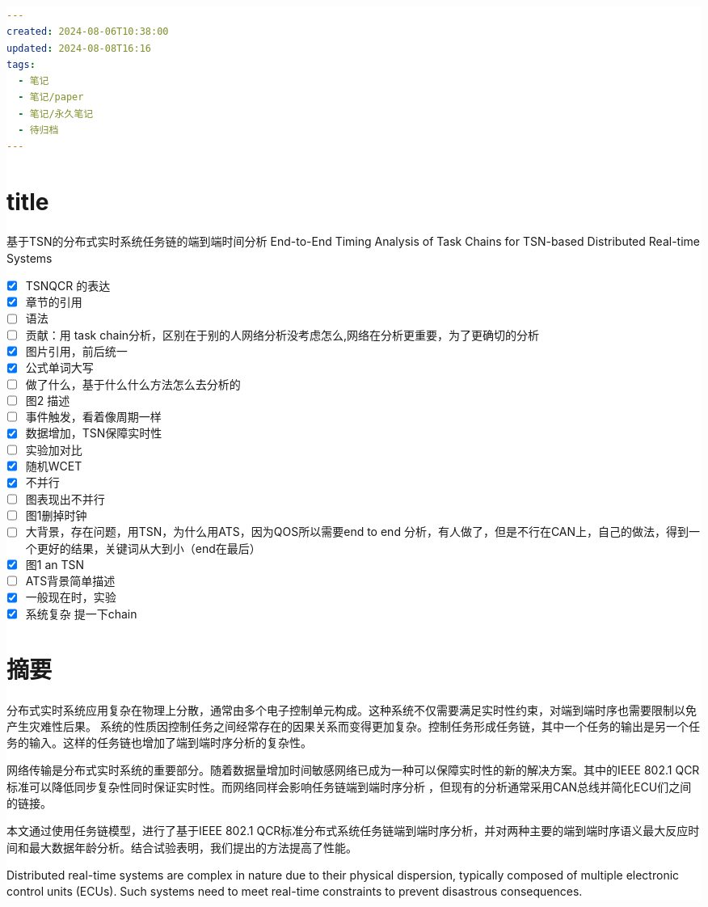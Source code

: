 ```yaml
---
created: 2024-08-06T10:38:00
updated: 2024-08-08T16:16
tags:
  - 笔记
  - 笔记/paper
  - 笔记/永久笔记
  - 待归档
---
```

# title
基于TSN的分布式实时系统任务链的端到端时间分析
End-to-End Timing Analysis of Task Chains for TSN-based Distributed Real-time Systems

- [x] TSNQCR 的表达
- [x] 章节的引用
- [ ] 语法
- [ ] 贡献：用 task chain分析，区别在于别的人网络分析没考虑怎么,网络在分析更重要，为了更确切的分析
- [x] 图片引用，前后统一
- [x] 公式单词大写
- [ ] 做了什么，基于什么什么方法怎么去分析的
- [ ] 图2 描述
- [ ] 事件触发，看着像周期一样
- [x] 数据增加，TSN保障实时性
- [ ] 实验加对比
- [x] 随机WCET
- [x] 不并行
- [ ] 图表现出不并行
- [ ] 图1删掉时钟
- [ ] 大背景，存在问题，用TSN，为什么用ATS，因为QOS所以需要end to end 分析，有人做了，但是不行在CAN上，自己的做法，得到一个更好的结果，关键词从大到小（end在最后）
- [x] 图1 an TSN
- [ ] ATS背景简单描述
- [x] 一般现在时，实验
- [x] 系统复杂 提一下chain
# 摘要

分布式实时系统应用复杂在物理上分散，通常由多个电子控制单元构成。这种系统不仅需要满足实时性约束，对端到端时序也需要限制以免产生灾难性后果。
系统的性质因控制任务之间经常存在的因果关系而变得更加复杂。控制任务形成任务链，其中一个任务的输出是另一个任务的输入。这样的任务链也增加了端到端时序分析的复杂性。

网络传输是分布式实时系统的重要部分。随着数据量增加时间敏感网络已成为一种可以保障实时性的新的解决方案。其中的IEEE 802.1 QCR标准可以降低同步复杂性同时保证实时性。而网络同样会影响任务链端到端时序分析
，但现有的分析通常采用CAN总线并简化ECU们之间的链接。

本文通过使用任务链模型，进行了基于IEEE 802.1 QCR标准分布式系统任务链端到端时序分析，并对两种主要的端到端时序语义最大反应时间和最大数据年龄分析。结合试验表明，我们提出的方法提高了性能。

Distributed real-time systems are complex in nature due to their physical dispersion, typically composed of multiple electronic control units (ECUs). Such systems need to meet real-time constraints to prevent disastrous consequences. 

